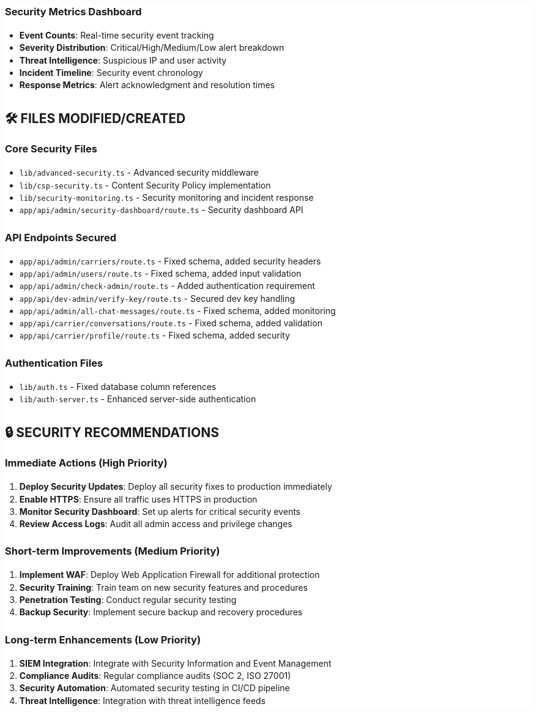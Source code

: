 ### Security Metrics Dashboard
- **Event Counts**: Real-time security event tracking
- **Severity Distribution**: Critical/High/Medium/Low alert breakdown
- **Threat Intelligence**: Suspicious IP and user activity
- **Incident Timeline**: Security event chronology
- **Response Metrics**: Alert acknowledgment and resolution times

## 🛠️ FILES MODIFIED/CREATED

### Core Security Files
- `lib/advanced-security.ts` - Advanced security middleware
- `lib/csp-security.ts` - Content Security Policy implementation
- `lib/security-monitoring.ts` - Security monitoring and incident response
- `app/api/admin/security-dashboard/route.ts` - Security dashboard API

### API Endpoints Secured
- `app/api/admin/carriers/route.ts` - Fixed schema, added security headers
- `app/api/admin/users/route.ts` - Fixed schema, added input validation
- `app/api/admin/check-admin/route.ts` - Added authentication requirement
- `app/api/dev-admin/verify-key/route.ts` - Secured dev key handling
- `app/api/admin/all-chat-messages/route.ts` - Fixed schema, added monitoring
- `app/api/carrier/conversations/route.ts` - Fixed schema, added validation
- `app/api/carrier/profile/route.ts` - Fixed schema, added security

### Authentication Files
- `lib/auth.ts` - Fixed database column references
- `lib/auth-server.ts` - Enhanced server-side authentication

## 🔒 SECURITY RECOMMENDATIONS

### Immediate Actions (High Priority)
1. **Deploy Security Updates**: Deploy all security fixes to production immediately
2. **Enable HTTPS**: Ensure all traffic uses HTTPS in production
3. **Monitor Security Dashboard**: Set up alerts for critical security events
4. **Review Access Logs**: Audit all admin access and privilege changes

### Short-term Improvements (Medium Priority)
1. **Implement WAF**: Deploy Web Application Firewall for additional protection
2. **Security Training**: Train team on new security features and procedures
3. **Penetration Testing**: Conduct regular security testing
4. **Backup Security**: Implement secure backup and recovery procedures

### Long-term Enhancements (Low Priority)
1. **SIEM Integration**: Integrate with Security Information and Event Management
2. **Compliance Audits**: Regular compliance audits (SOC 2, ISO 27001)
3. **Security Automation**: Automated security testing in CI/CD pipeline
4. **Threat Intelligence**: Integration with threat intelligence feeds
